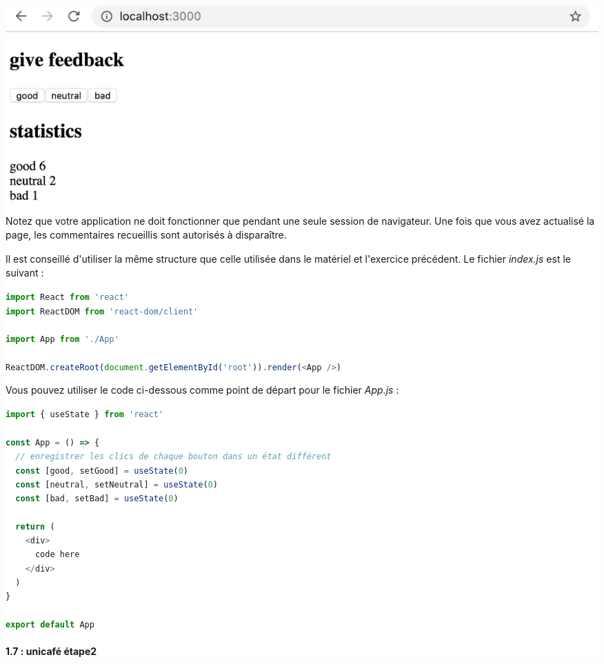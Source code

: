 ![](../../images/1/13e.png)

Notez que votre application ne doit fonctionner que pendant une seule session de navigateur. Une fois que vous avez actualisé la page, les commentaires recueillis sont autorisés à disparaître.

Il est conseillé d'utiliser la même structure que celle utilisée dans le matériel et l'exercice précédent. Le fichier <i>index.js</i> est le suivant :

```js
import React from 'react'
import ReactDOM from 'react-dom/client'

import App from './App'

ReactDOM.createRoot(document.getElementById('root')).render(<App />)
```

Vous pouvez utiliser le code ci-dessous comme point de départ pour le fichier <i>App.js</i> :

```js
import { useState } from 'react'

const App = () => {
  // enregistrer les clics de chaque bouton dans un état différent
  const [good, setGood] = useState(0)
  const [neutral, setNeutral] = useState(0)
  const [bad, setBad] = useState(0)

  return (
    <div>
      code here
    </div>
  )
}

export default App
```

<h4>1.7 : unicafé étape2</h4>
